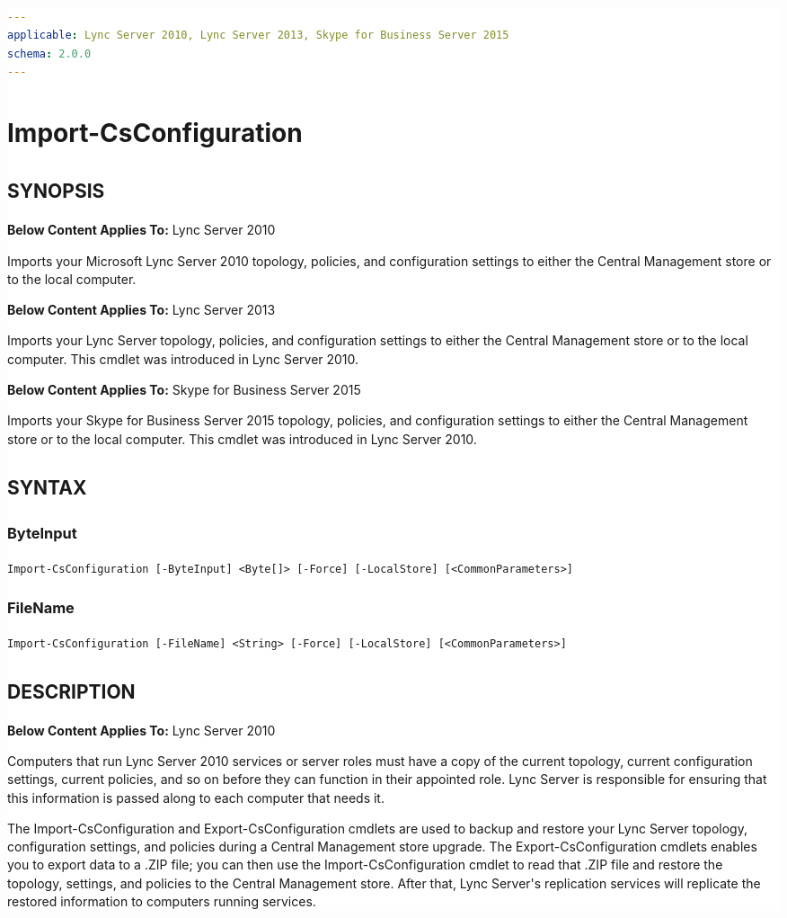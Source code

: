```yaml
---
applicable: Lync Server 2010, Lync Server 2013, Skype for Business Server 2015
schema: 2.0.0
---
```


# Import-CsConfiguration

## SYNOPSIS
**Below Content Applies To:** Lync Server 2010

Imports your Microsoft Lync Server 2010 topology, policies, and configuration settings to either the Central Management store or to the local computer.

**Below Content Applies To:** Lync Server 2013

Imports your Lync Server topology, policies, and configuration settings to either the Central Management store or to the local computer.
This cmdlet was introduced in Lync Server 2010.

**Below Content Applies To:** Skype for Business Server 2015

Imports your Skype for Business Server 2015 topology, policies, and configuration settings to either the Central Management store or to the local computer.
This cmdlet was introduced in Lync Server 2010.



## SYNTAX

### ByteInput
```
Import-CsConfiguration [-ByteInput] <Byte[]> [-Force] [-LocalStore] [<CommonParameters>]
```

### FileName
```
Import-CsConfiguration [-FileName] <String> [-Force] [-LocalStore] [<CommonParameters>]
```

## DESCRIPTION
**Below Content Applies To:** Lync Server 2010

Computers that run Lync Server 2010 services or server roles must have a copy of the current topology, current configuration settings, current policies, and so on before they can function in their appointed role.
Lync Server  is responsible for ensuring that this information is passed along to each computer that needs it.

The Import-CsConfiguration and Export-CsConfiguration cmdlets are used to backup and restore your Lync Server topology, configuration settings, and policies during a Central Management store upgrade.
The Export-CsConfiguration cmdlets enables you to export data to a .ZIP file; you can then use the Import-CsConfiguration cmdlet to read that .ZIP file and restore the topology, settings, and policies to the Central Management store.
After that, Lync Server's replication services will replicate the restored information to computers running services.
